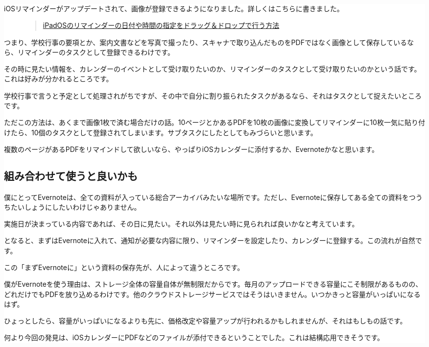iOSリマインダーがアップデートされて、画像が登録できるようになりました。詳しくはこちらに書きました。<figure class="wp-block-embed is-type-rich is-provider-wp-oembed-blog-card">

<div class="wp-block-embed__wrapper">
  <blockquote class="wp-embedded-content" data-secret="z9HOTyc1Pe">
    <a href="http://192.168.11.200:8000/ipados-reminder-fantastical2-17176.html">iPadOSのリマインダーの日付や時間の指定をドラッグ＆ドロップで行う方法</a>
  </blockquote>
</div></figure> 

つまり、学校行事の要項とか、案内文書などを写真で撮ったり、スキャナで取り込んだものをPDFではなく画像として保存しているなら、リマインダーのタスクとして登録できるわけです。

その時に見たい情報を、カレンダーのイベントとして受け取りたいのか、リマインダーのタスクとして受け取りたいのかという話です。これは好みが分かれるところです。

学校行事で言うと予定として処理されがちですが、その中で自分に割り振られたタスクがあるなら、それはタスクとして捉えたいところです。

ただこの方法は、あくまで画像1枚で済む場合だけの話。10ページとかあるPDFを10枚の画像に変換してリマインダーに10枚一気に貼り付けたら、10個のタスクとして登録されてしまいます。サブタスクにしたとしてもみづらいと思います。

複数のページがあるPDFをリマインドして欲しいなら、やっぱりiOSカレンダーに添付するか、Evernoteかなと思います。

## 組み合わせて使うと良いかも

僕にとってEvernoteは、全ての資料が入っている総合アーカイバみたいな場所です。ただし、Evernoteに保存してある全ての資料をつうちたいしょうにしたいわけじゃありません。

実施日が決まっている内容であれば、その日に見たい。それ以外は見たい時に見られれば良いかなと考えています。

となると、まずはEvernoteに入れて、通知が必要な内容に限り、リマインダーを設定したり、カレンダーに登録する。この流れが自然です。

この「まずEvernoteに」という資料の保存先が、人によって違うところです。

僕がEvernoteを使う理由は、ストレージ全体の容量自体が無制限だからです。毎月のアップロードできる容量にこそ制限があるものの、どれだけでもPDFを放り込めるわけです。他のクラウドストレージサービスではそうはいきません。いつかきっと容量がいっぱいになるはず。

ひょっとしたら、容量がいっぱいになるよりも先に、価格改定や容量アップが行われるかもしれませんが、それはもしもの話です。

何より今回の発見は、iOSカレンダーにPDFなどのファイルが添付できるということでした。これは結構応用できそうです。